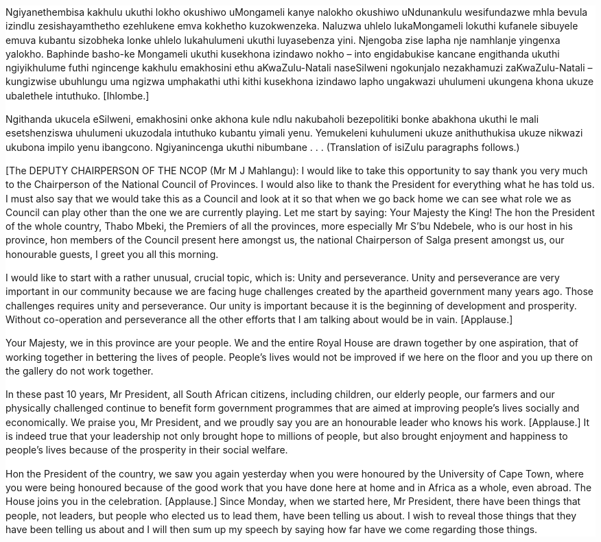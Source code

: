 Ngiyanethembisa kakhulu ukuthi lokho okushiwo uMongameli kanye nalokho
okushiwo uNdunankulu wesifundazwe mhla bevula izindlu zesishayamthetho
ezehlukene emva kokhetho kuzokwenzeka. Naluzwa uhlelo lukaMongameli lokuthi
kufanele sibuyele emuva kubantu sizobheka lonke uhlelo lukahulumeni ukuthi
luyasebenza yini. Njengoba zise lapha nje namhlanje yingenxa yalokho.
Baphinde basho-ke Mongameli ukuthi kusekhona izindawo nokho – into
engidabukise kancane engithanda ukuthi ngiyikhulume futhi ngincenge kakhulu
emakhosini ethu aKwaZulu-Natali naseSilweni ngokunjalo nezakhamuzi
zaKwaZulu-Natali – kungizwise ubuhlungu uma ngizwa umphakathi uthi kithi
kusekhona izindawo lapho ungakwazi uhulumeni ukungena khona ukuze
ubalethele intuthuko. [Ihlombe.]

Ngithanda ukucela eSilweni, emakhosini onke akhona kule ndlu nakubaholi
bezepolitiki bonke abakhona ukuthi le mali esetshenziswa uhulumeni
ukuzodala intuthuko kubantu yimali yenu. Yemukeleni kuhulumeni ukuze
anithuthukisa ukuze nikwazi ukubona impilo yenu ibangcono. Ngiyanincenga
ukuthi nibumbane . . . (Translation of isiZulu paragraphs follows.)

[The DEPUTY CHAIRPERSON OF THE NCOP (Mr M J Mahlangu): I would like to take
this opportunity to say thank you very much to the Chairperson of the
National Council of Provinces. I would also like to thank the President for
everything what he has told us. I must also say that we would take this as
a Council and look at it so that when we go back home we can see what role
we as Council can play other than the one we are currently playing. Let me
start by saying: Your Majesty the King! The hon the President of the whole
country, Thabo Mbeki, the Premiers of all the provinces, more especially Mr
S’bu Ndebele, who is our host in his province, hon members of the Council
present here amongst us, the national Chairperson of Salga present amongst
us, our honourable guests, I greet you all this morning.

I would like to start with a rather unusual, crucial topic, which is: Unity
and perseverance. Unity and perseverance are very important in our
community because we are facing huge challenges created by the apartheid
government many years ago. Those challenges requires unity and
perseverance. Our unity is important because it is the beginning of
development and prosperity. Without co-operation and perseverance all the
other efforts that I am talking about would be in vain. [Applause.]

Your Majesty, we in this province are your people. We and the entire Royal
House are drawn together by one aspiration, that of working together in
bettering the lives of people. People’s lives would not be improved if we
here on the floor and you up there on the gallery do not work together.

In these past 10 years, Mr President, all South African citizens, including
children, our elderly people, our farmers and our physically challenged
continue to benefit form government programmes that are aimed at improving
people’s lives socially and economically. We praise you, Mr President, and
we proudly say you are an honourable leader who knows his work. [Applause.]
It is indeed true that your leadership not only brought hope to millions of
people, but also brought enjoyment and happiness to people’s lives because
of the prosperity in their social welfare.

Hon the President of the country, we saw you again yesterday when you were
honoured by the University of Cape Town, where you were being honoured
because of the good work that you have done here at home and in Africa as a
whole, even abroad. The House joins you in the celebration. [Applause.]
Since Monday, when we started here, Mr President, there have been things
that people, not leaders, but people who elected us to lead them, have been
telling us about. I wish to reveal those things that they have been telling
us about and I will then sum up my speech by saying how far have we come
regarding those things.
